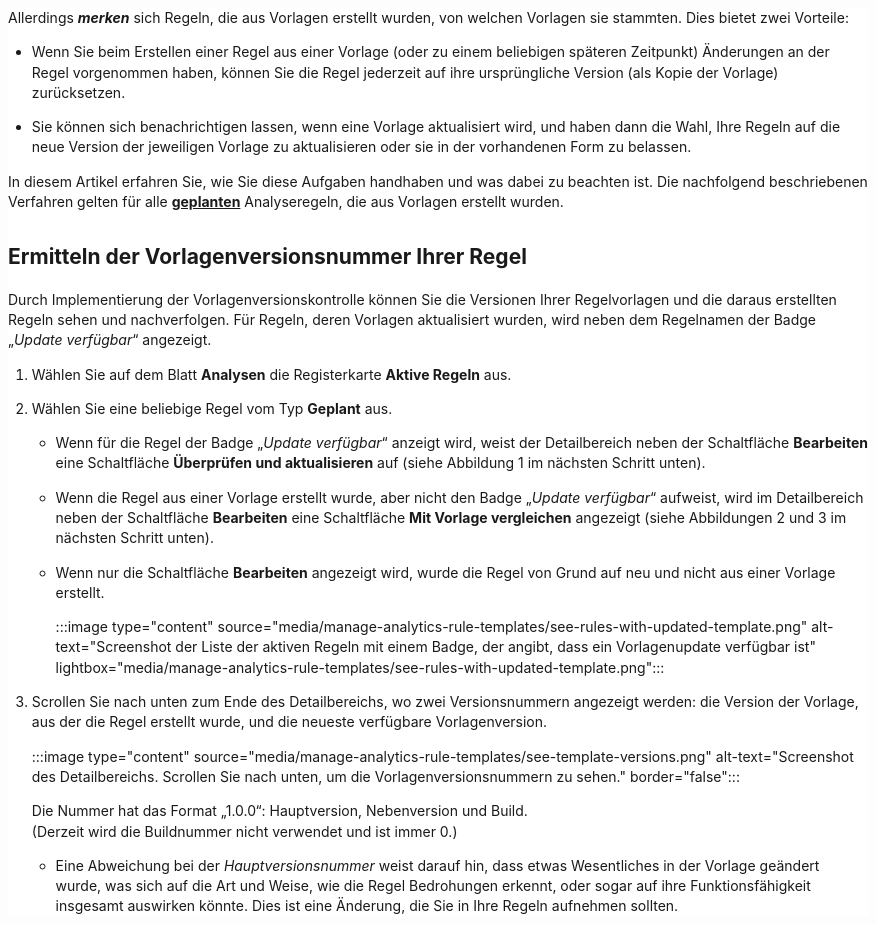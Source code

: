 Allerdings ***merken*** sich Regeln, die aus Vorlagen erstellt wurden, von welchen Vorlagen sie stammten. Dies bietet zwei Vorteile:

- Wenn Sie beim Erstellen einer Regel aus einer Vorlage (oder zu einem beliebigen späteren Zeitpunkt) Änderungen an der Regel vorgenommen haben, können Sie die Regel jederzeit auf ihre ursprüngliche Version (als Kopie der Vorlage) zurücksetzen.

- Sie können sich benachrichtigen lassen, wenn eine Vorlage aktualisiert wird, und haben dann die Wahl, Ihre Regeln auf die neue Version der jeweiligen Vorlage zu aktualisieren oder sie in der vorhandenen Form zu belassen.

In diesem Artikel erfahren Sie, wie Sie diese Aufgaben handhaben und was dabei zu beachten ist. Die nachfolgend beschriebenen Verfahren gelten für alle **[geplanten](detect-threats-built-in.md#scheduled)** Analyseregeln, die aus Vorlagen erstellt wurden.

## <a name="discover-your-rules-template-version-number"></a>Ermitteln der Vorlagenversionsnummer Ihrer Regel

Durch Implementierung der Vorlagenversionskontrolle können Sie die Versionen Ihrer Regelvorlagen und die daraus erstellten Regeln sehen und nachverfolgen. Für Regeln, deren Vorlagen aktualisiert wurden, wird neben dem Regelnamen der Badge „*Update verfügbar*“ angezeigt.

1. Wählen Sie auf dem Blatt **Analysen** die Registerkarte **Aktive Regeln** aus.

1. Wählen Sie eine beliebige Regel vom Typ **Geplant** aus.  

    - Wenn für die Regel der Badge „*Update verfügbar*“ anzeigt wird, weist der Detailbereich neben der Schaltfläche **Bearbeiten** eine Schaltfläche **Überprüfen und aktualisieren** auf (siehe Abbildung 1 im nächsten Schritt unten).

    - Wenn die Regel aus einer Vorlage erstellt wurde, aber nicht den Badge „*Update verfügbar*“ aufweist, wird im Detailbereich neben der Schaltfläche **Bearbeiten** eine Schaltfläche **Mit Vorlage vergleichen** angezeigt (siehe Abbildungen 2 und 3 im nächsten Schritt unten).

    - Wenn nur die Schaltfläche **Bearbeiten** angezeigt wird, wurde die Regel von Grund auf neu und nicht aus einer Vorlage erstellt.

        :::image type="content" source="media/manage-analytics-rule-templates/see-rules-with-updated-template.png" alt-text="Screenshot der Liste der aktiven Regeln mit einem Badge, der angibt, dass ein Vorlagenupdate verfügbar ist" lightbox="media/manage-analytics-rule-templates/see-rules-with-updated-template.png":::

1. Scrollen Sie nach unten zum Ende des Detailbereichs, wo zwei Versionsnummern angezeigt werden: die Version der Vorlage, aus der die Regel erstellt wurde, und die neueste verfügbare Vorlagenversion. 

    :::image type="content" source="media/manage-analytics-rule-templates/see-template-versions.png" alt-text="Screenshot des Detailbereichs. Scrollen Sie nach unten, um die Vorlagenversionsnummern zu sehen." border="false":::

    Die Nummer hat das Format „1.0.0“: Hauptversion, Nebenversion und Build.  
    (Derzeit wird die Buildnummer nicht verwendet und ist immer 0.)

    - Eine Abweichung bei der *Hauptversionsnummer* weist darauf hin, dass etwas Wesentliches in der Vorlage geändert wurde, was sich auf die Art und Weise, wie die Regel Bedrohungen erkennt, oder sogar auf ihre Funktionsfähigkeit insgesamt auswirken könnte. Dies ist eine Änderung, die Sie in Ihre Regeln aufnehmen sollten.
